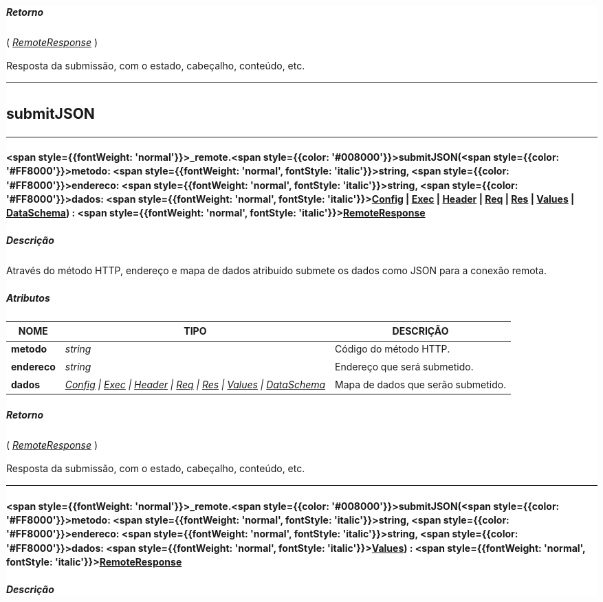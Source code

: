 ##### Retorno

( _[RemoteResponse](../objects/RemoteResponse)_ )

Resposta da submissão, com o estado, cabeçalho, conteúdo, etc.

---

## submitJSON

---

#### <span style={{fontWeight: 'normal'}}>_remote</span>.<span style={{color: '#008000'}}>submitJSON</span>(<span style={{color: '#FF8000'}}>metodo</span>: <span style={{fontWeight: 'normal', fontStyle: 'italic'}}>string</span>, <span style={{color: '#FF8000'}}>endereco</span>: <span style={{fontWeight: 'normal', fontStyle: 'italic'}}>string</span>, <span style={{color: '#FF8000'}}>dados</span>: <span style={{fontWeight: 'normal', fontStyle: 'italic'}}>[Config](../resources/config) &#124; [Exec](../resources/exec) &#124; [Header](../resources/header) &#124; [Req](../resources/req) &#124; [Res](../resources/res) &#124; [Values](../objects/Values) &#124; [DataSchema](../objects/DataSchema)</span>) : <span style={{fontWeight: 'normal', fontStyle: 'italic'}}>[RemoteResponse](../objects/RemoteResponse)</span>
##### Descrição

Através do método HTTP, endereço e mapa de dados atribuído submete os dados como JSON para a conexão remota.

##### Atributos

| NOME | TIPO | DESCRIÇÃO |
|---|---|---|
| **metodo** | _string_ | Código do método HTTP. |
| **endereco** | _string_ | Endereço que será submetido. |
| **dados** | _[Config](../resources/config) &#124; [Exec](../resources/exec) &#124; [Header](../resources/header) &#124; [Req](../resources/req) &#124; [Res](../resources/res) &#124; [Values](../objects/Values) &#124; [DataSchema](../objects/DataSchema)_ | Mapa de dados que serão submetido. |

##### Retorno

( _[RemoteResponse](../objects/RemoteResponse)_ )

Resposta da submissão, com o estado, cabeçalho, conteúdo, etc.

---

#### <span style={{fontWeight: 'normal'}}>_remote</span>.<span style={{color: '#008000'}}>submitJSON</span>(<span style={{color: '#FF8000'}}>metodo</span>: <span style={{fontWeight: 'normal', fontStyle: 'italic'}}>string</span>, <span style={{color: '#FF8000'}}>endereco</span>: <span style={{fontWeight: 'normal', fontStyle: 'italic'}}>string</span>, <span style={{color: '#FF8000'}}>dados</span>: <span style={{fontWeight: 'normal', fontStyle: 'italic'}}>[Values](../objects/Values)</span>) : <span style={{fontWeight: 'normal', fontStyle: 'italic'}}>[RemoteResponse](../objects/RemoteResponse)</span>
##### Descrição
